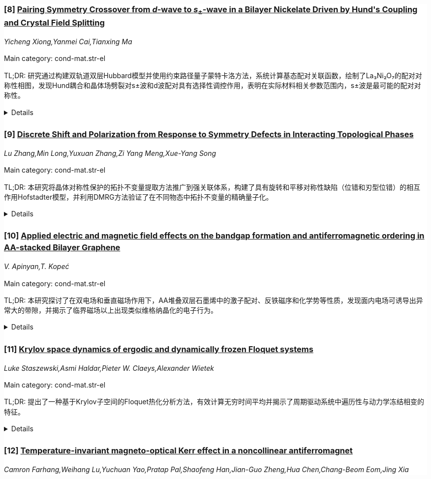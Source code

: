### [8] [Pairing Symmetry Crossover from $d$-wave to $s_{\pm}$-wave in a Bilayer Nickelate Driven by Hund's Coupling and Crystal Field Splitting](https://arxiv.org/abs/2510.19406)
*Yicheng Xiong,Yanmei Cai,Tianxing Ma*

Main category: cond-mat.str-el

TL;DR: 研究通过构建双轨道双层Hubbard模型并使用约束路径量子蒙特卡洛方法，系统计算基态配对关联函数，绘制了La₃Ni₂O₇的配对对称性相图，发现Hund耦合和晶体场劈裂对s±波和d波配对具有选择性调控作用，表明在实际材料相关参数范围内，s±波是最可能的配对对称性。


<details><summary>Details</summary></details>


### [9] [Discrete Shift and Polarization from Response to Symmetry Defects in Interacting Topological Phases](https://arxiv.org/abs/2510.19483)
*Lu Zhang,Min Long,Yuxuan Zhang,Zi Yang Meng,Xue-Yang Song*

Main category: cond-mat.str-el

TL;DR: 本研究将晶体对称性保护的拓扑不变量提取方法推广到强关联体系，构建了具有旋转和平移对称性缺陷（位错和刃型位错）的相互作用Hofstadter模型，并利用DMRG方法验证了在不同物态中拓扑不变量的精确量子化。


<details><summary>Details</summary></details>


### [10] [Applied electric and magnetic field effects on the bandgap formation and antiferromagnetic ordering in AA-stacked Bilayer Graphene](https://arxiv.org/abs/2510.19526)
*V. Apinyan,T. Kopeć*

Main category: cond-mat.str-el

TL;DR: 本研究探讨了在双电场和垂直磁场作用下，AA堆叠双层石墨烯中的激子配对、反铁磁序和化学势等性质，发现面内电场可诱导出异常大的带隙，并揭示了临界磁场以上出现类似维格纳晶化的电子行为。


<details><summary>Details</summary></details>


### [11] [Krylov space dynamics of ergodic and dynamically frozen Floquet systems](https://arxiv.org/abs/2510.19824)
*Luke Staszewski,Asmi Haldar,Pieter W. Claeys,Alexander Wietek*

Main category: cond-mat.str-el

TL;DR: 提出了一种基于Krylov子空间的Floquet热化分析方法，有效计算无穷时间平均并揭示了周期驱动系统中遍历性与动力学冻结相变的特征。


<details><summary>Details</summary></details>


### [12] [Temperature-invariant magneto-optical Kerr effect in a noncollinear antiferromagnet](https://arxiv.org/abs/2510.19709)
*Camron Farhang,Weihang Lu,Yuchuan Yao,Pratap Pal,Shaofeng Han,Jian-Guo Zheng,Hua Chen,Chang-Beom Eom,Jing Xia*
